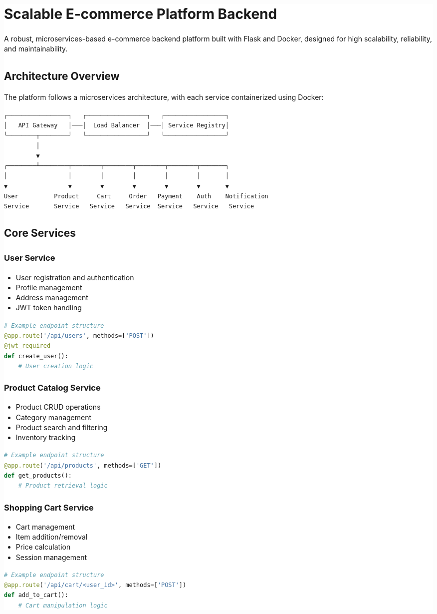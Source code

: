 # Scalable E-commerce Platform Backend

A robust, microservices-based e-commerce backend platform built with Flask and Docker, designed for high scalability, reliability, and maintainability.

## Architecture Overview

The platform follows a microservices architecture, with each service containerized using Docker:

```
┌─────────────────┐   ┌─────────────────┐   ┌─────────────────┐
│   API Gateway   │───│  Load Balancer  │───│ Service Registry│
└────────┬────────┘   └─────────────────┘   └─────────────────┘
         │
         ▼
┌────────┴────────┬────────┬────────┬────────┬────────┬───────┐
│                 │        │        │        │        │       │
▼                 ▼        ▼        ▼        ▼        ▼       ▼
User          Product     Cart     Order   Payment    Auth    Notification
Service       Service   Service   Service  Service   Service   Service
```

## Core Services

### User Service
- User registration and authentication
- Profile management
- Address management
- JWT token handling
```python
# Example endpoint structure
@app.route('/api/users', methods=['POST'])
@jwt_required
def create_user():
    # User creation logic
```

### Product Catalog Service
- Product CRUD operations
- Category management
- Product search and filtering
- Inventory tracking
```python
# Example endpoint structure
@app.route('/api/products', methods=['GET'])
def get_products():
    # Product retrieval logic
```

### Shopping Cart Service
- Cart management
- Item addition/removal
- Price calculation
- Session management
```python
# Example endpoint structure
@app.route('/api/cart/<user_id>', methods=['POST'])
def add_to_cart():
    # Cart manipulation logic
```

